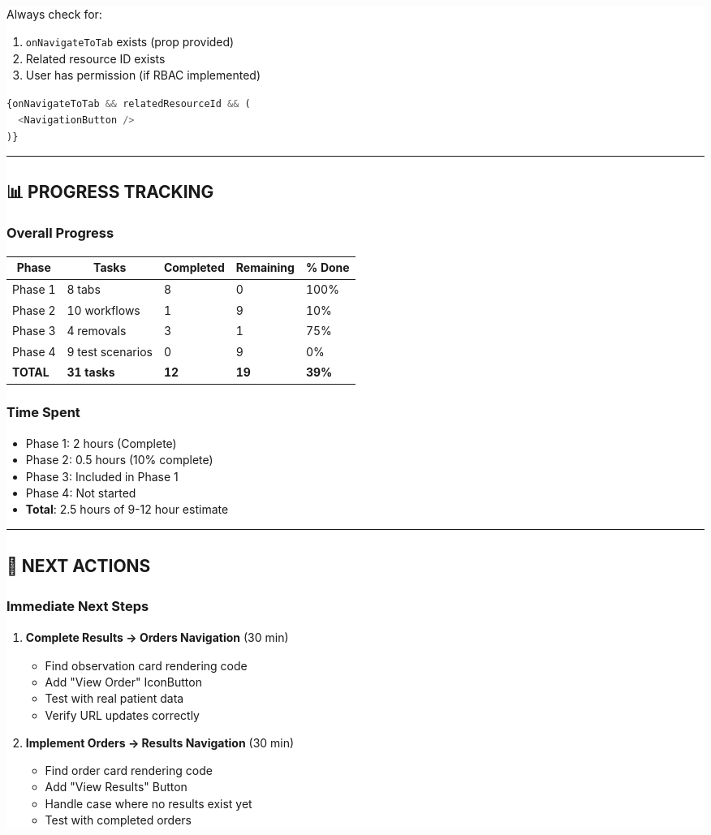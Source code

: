 Always check for:
1. `onNavigateToTab` exists (prop provided)
2. Related resource ID exists
3. User has permission (if RBAC implemented)

```javascript
{onNavigateToTab && relatedResourceId && (
  <NavigationButton />
)}
```

---

## 📊 PROGRESS TRACKING

### Overall Progress

| Phase | Tasks | Completed | Remaining | % Done |
|-------|-------|-----------|-----------|--------|
| Phase 1 | 8 tabs | 8 | 0 | 100% |
| Phase 2 | 10 workflows | 1 | 9 | 10% |
| Phase 3 | 4 removals | 3 | 1 | 75% |
| Phase 4 | 9 test scenarios | 0 | 9 | 0% |
| **TOTAL** | **31 tasks** | **12** | **19** | **39%** |

### Time Spent

- Phase 1: 2 hours (Complete)
- Phase 2: 0.5 hours (10% complete)
- Phase 3: Included in Phase 1
- Phase 4: Not started
- **Total**: 2.5 hours of 9-12 hour estimate

---

## 🎯 NEXT ACTIONS

### Immediate Next Steps

1. **Complete Results → Orders Navigation** (30 min)
   - Find observation card rendering code
   - Add "View Order" IconButton
   - Test with real patient data
   - Verify URL updates correctly

2. **Implement Orders → Results Navigation** (30 min)
   - Find order card rendering code
   - Add "View Results" Button
   - Handle case where no results exist yet
   - Test with completed orders

